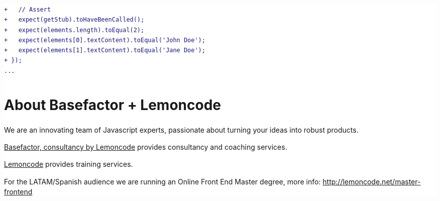 ```diff
+   // Assert
+   expect(getStub).toHaveBeenCalled();
+   expect(elements.length).toEqual(2);
+   expect(elements[0].textContent).toEqual('John Doe');
+   expect(elements[1].textContent).toEqual('Jane Doe');
+ });
...

```

# About Basefactor + Lemoncode

We are an innovating team of Javascript experts, passionate about turning your ideas into robust products.

[Basefactor, consultancy by Lemoncode](http://www.basefactor.com) provides consultancy and coaching services.

[Lemoncode](http://lemoncode.net/services/en/#en-home) provides training services.

For the LATAM/Spanish audience we are running an Online Front End Master degree, more info: http://lemoncode.net/master-frontend
